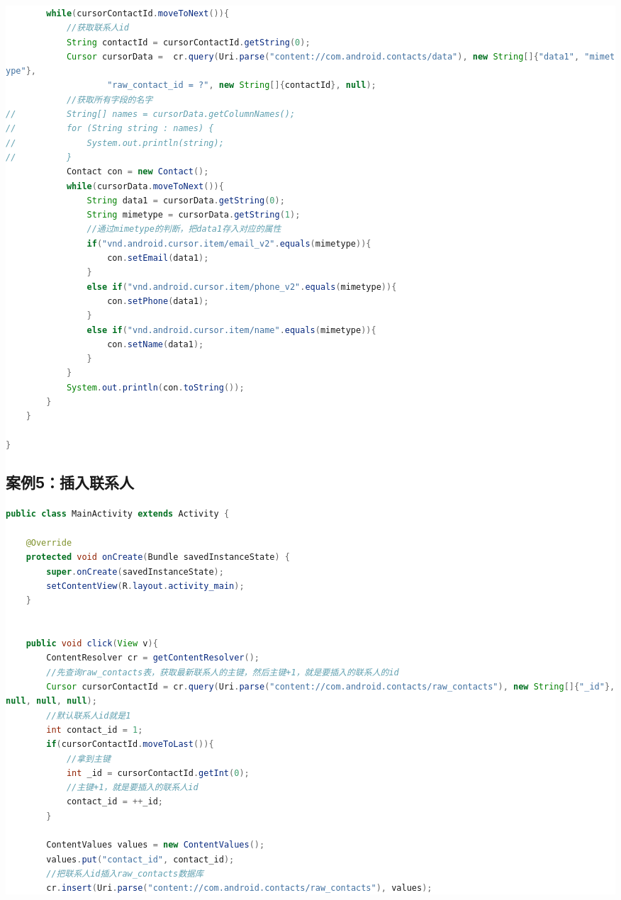 ```java
    	while(cursorContactId.moveToNext()){
    		//获取联系人id
    		String contactId = cursorContactId.getString(0);
    		Cursor cursorData =  cr.query(Uri.parse("content://com.android.contacts/data"), new String[]{"data1", "mimetype"}, 
    				"raw_contact_id = ?", new String[]{contactId}, null);
    		//获取所有字段的名字
//    		String[] names = cursorData.getColumnNames();
//    		for (String string : names) {
//				System.out.println(string);
//			}
    		Contact con = new Contact();
    		while(cursorData.moveToNext()){
    			String data1 = cursorData.getString(0);
    			String mimetype = cursorData.getString(1);
    			//通过mimetype的判断，把data1存入对应的属性
    			if("vnd.android.cursor.item/email_v2".equals(mimetype)){
    				con.setEmail(data1);
    			}
    			else if("vnd.android.cursor.item/phone_v2".equals(mimetype)){
    				con.setPhone(data1);
    			}
    			else if("vnd.android.cursor.item/name".equals(mimetype)){
    				con.setName(data1);
    			}
    		}
    		System.out.println(con.toString());
    	}
    }
    
}
```
## **案例5：插入联系人** 

```java
public class MainActivity extends Activity {

    @Override
    protected void onCreate(Bundle savedInstanceState) {
        super.onCreate(savedInstanceState);
        setContentView(R.layout.activity_main);
    }


    public void click(View v){
    	ContentResolver cr = getContentResolver();
    	//先查询raw_contacts表，获取最新联系人的主键，然后主键+1，就是要插入的联系人的id
    	Cursor cursorContactId = cr.query(Uri.parse("content://com.android.contacts/raw_contacts"), new String[]{"_id"}, null, null, null);
    	//默认联系人id就是1
    	int contact_id = 1;
    	if(cursorContactId.moveToLast()){
    		//拿到主键
    		int _id = cursorContactId.getInt(0);
    		//主键+1，就是要插入的联系人id
    		contact_id = ++_id;
    	}
    	
    	ContentValues values = new ContentValues();
    	values.put("contact_id", contact_id);
    	//把联系人id插入raw_contacts数据库
    	cr.insert(Uri.parse("content://com.android.contacts/raw_contacts"), values);
```